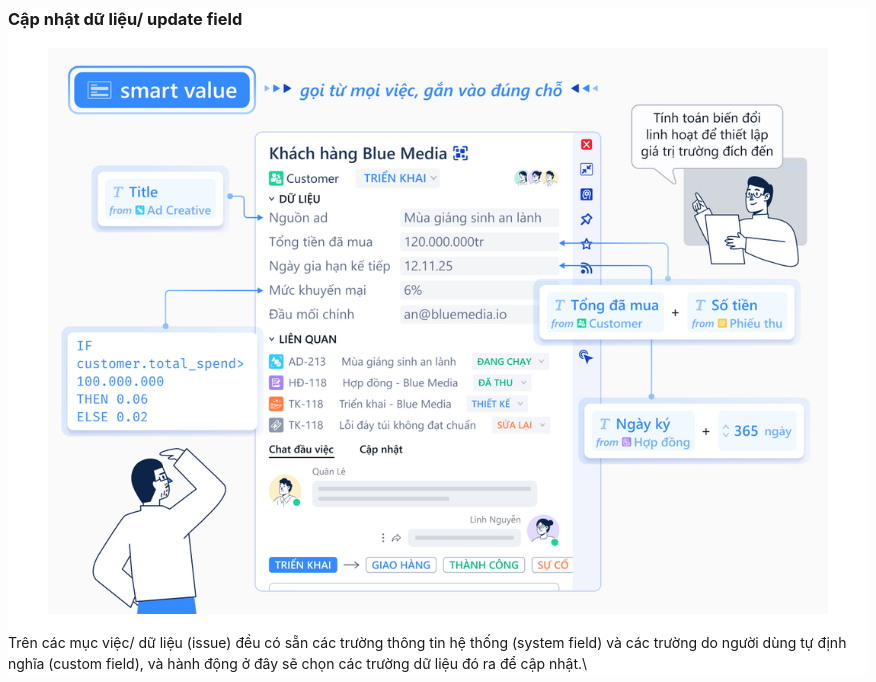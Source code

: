 ### Cập nhật dữ liệu/ update field

<figure><img src="../../../../.gitbook/assets/image (81).png" alt=""><figcaption></figcaption></figure>

Trên các mục việc/ dữ liệu (issue) đều có sẵn các trường thông tin hệ thống (system field) và các trường do người dùng tự định nghĩa (custom field), và hành động ở đây sẽ chọn các trường dữ liệu đó ra để cập nhật.\

